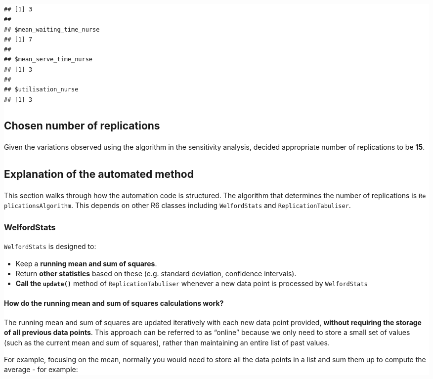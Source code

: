     ## [1] 3
    ## 
    ## $mean_waiting_time_nurse
    ## [1] 7
    ## 
    ## $mean_serve_time_nurse
    ## [1] 3
    ## 
    ## $utilisation_nurse
    ## [1] 3

## Chosen number of replications

Given the variations observed using the algorithm in the sensitivity
analysis, decided appropriate number of replications to be **15**.

## Explanation of the automated method

This section walks through how the automation code is structured. The
algorithm that determines the number of replications is
`ReplicationsAlgorithm`. This depends on other R6 classes including
`WelfordStats` and `ReplicationTabuliser`.

### WelfordStats

`WelfordStats` is designed to:

- Keep a **running mean and sum of squares**.
- Return **other statistics** based on these (e.g. standard deviation,
  confidence intervals).
- **Call the `update()`** method of `ReplicationTabuliser` whenever a
  new data point is processed by `WelfordStats`

#### How do the running mean and sum of squares calculations work?

The running mean and sum of squares are updated iteratively with each
new data point provided, **without requiring the storage of all previous
data points**. This approach can be referred to as “online” because we
only need to store a small set of values (such as the current mean and
sum of squares), rather than maintaining an entire list of past values.

For example, focusing on the mean, normally you would need to store all
the data points in a list and sum them up to compute the average - for
example:
